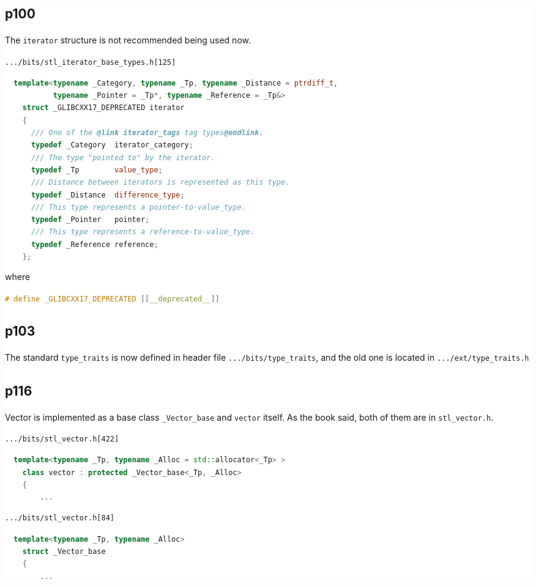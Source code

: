 ## p100

The `iterator` structure is not recommended being used now.

`.../bits/stl_iterator_base_types.h[125]`
```c++
  template<typename _Category, typename _Tp, typename _Distance = ptrdiff_t,
           typename _Pointer = _Tp*, typename _Reference = _Tp&>
    struct _GLIBCXX17_DEPRECATED iterator
    {
      /// One of the @link iterator_tags tag types@endlink.
      typedef _Category  iterator_category;
      /// The type "pointed to" by the iterator.
      typedef _Tp        value_type;
      /// Distance between iterators is represented as this type.
      typedef _Distance  difference_type;
      /// This type represents a pointer-to-value_type.
      typedef _Pointer   pointer;
      /// This type represents a reference-to-value_type.
      typedef _Reference reference;
    };
```
where

```c++
# define _GLIBCXX17_DEPRECATED [[__deprecated__]]
```

## p103

The standard `type_traits` is now defined in header file `.../bits/type_traits`, and the old one is located in `.../ext/type_traits.h`

## p116

Vector is implemented as a base class `_Vector_base` and `vector` itself. As the book said, both of them are in `stl_vector.h`.

`.../bits/stl_vector.h[422]`
```c++
  template<typename _Tp, typename _Alloc = std::allocator<_Tp> >
    class vector : protected _Vector_base<_Tp, _Alloc>
    {
        ...
```

`.../bits/stl_vector.h[84]`
```c++
  template<typename _Tp, typename _Alloc>
    struct _Vector_base
    {
        ...
```
